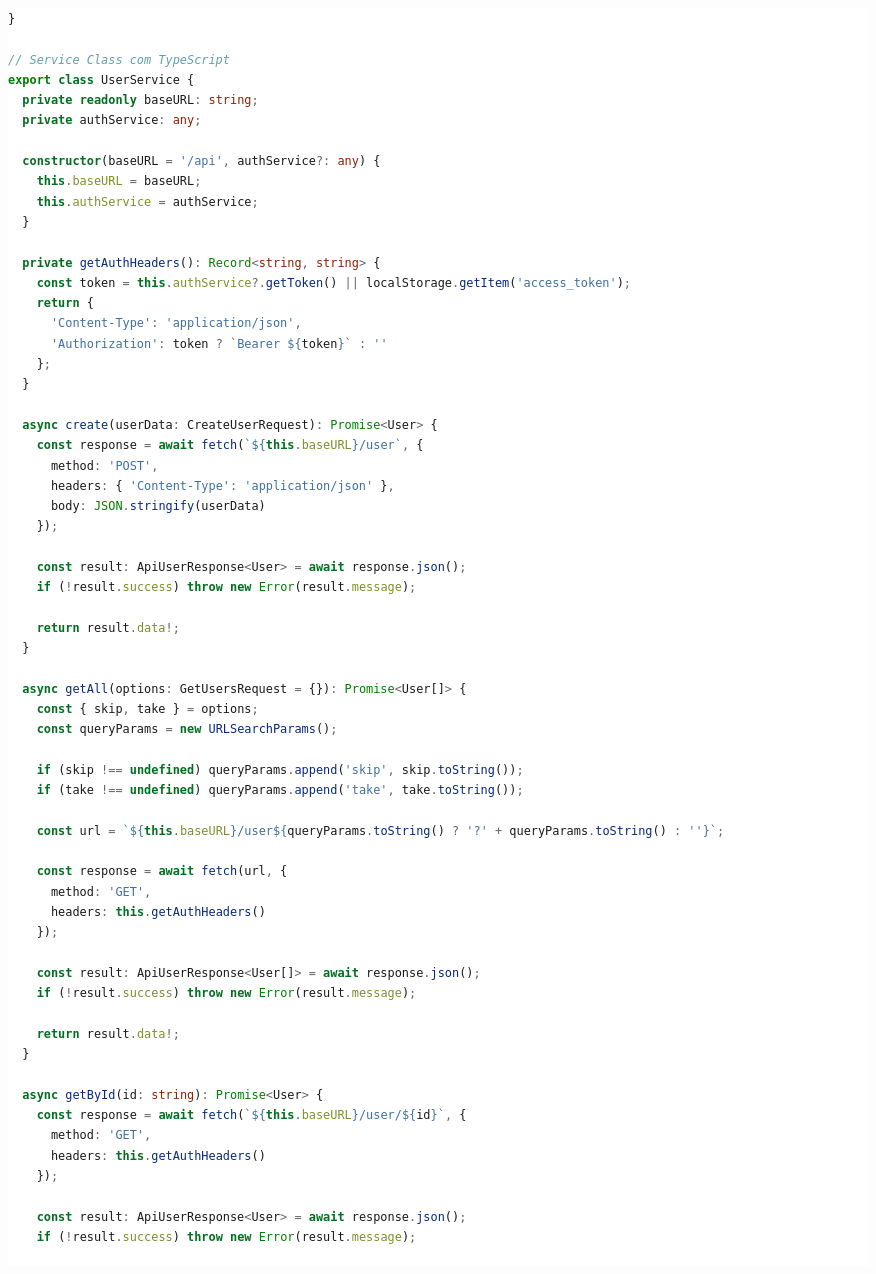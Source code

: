```typescript
}

// Service Class com TypeScript
export class UserService {
  private readonly baseURL: string;
  private authService: any;

  constructor(baseURL = '/api', authService?: any) {
    this.baseURL = baseURL;
    this.authService = authService;
  }

  private getAuthHeaders(): Record<string, string> {
    const token = this.authService?.getToken() || localStorage.getItem('access_token');
    return {
      'Content-Type': 'application/json',
      'Authorization': token ? `Bearer ${token}` : ''
    };
  }

  async create(userData: CreateUserRequest): Promise<User> {
    const response = await fetch(`${this.baseURL}/user`, {
      method: 'POST',
      headers: { 'Content-Type': 'application/json' },
      body: JSON.stringify(userData)
    });
    
    const result: ApiUserResponse<User> = await response.json();
    if (!result.success) throw new Error(result.message);
    
    return result.data!;
  }

  async getAll(options: GetUsersRequest = {}): Promise<User[]> {
    const { skip, take } = options;
    const queryParams = new URLSearchParams();
    
    if (skip !== undefined) queryParams.append('skip', skip.toString());
    if (take !== undefined) queryParams.append('take', take.toString());
    
    const url = `${this.baseURL}/user${queryParams.toString() ? '?' + queryParams.toString() : ''}`;
    
    const response = await fetch(url, {
      method: 'GET',
      headers: this.getAuthHeaders()
    });
    
    const result: ApiUserResponse<User[]> = await response.json();
    if (!result.success) throw new Error(result.message);
    
    return result.data!;
  }

  async getById(id: string): Promise<User> {
    const response = await fetch(`${this.baseURL}/user/${id}`, {
      method: 'GET',
      headers: this.getAuthHeaders()
    });
    
    const result: ApiUserResponse<User> = await response.json();
    if (!result.success) throw new Error(result.message);
    
```